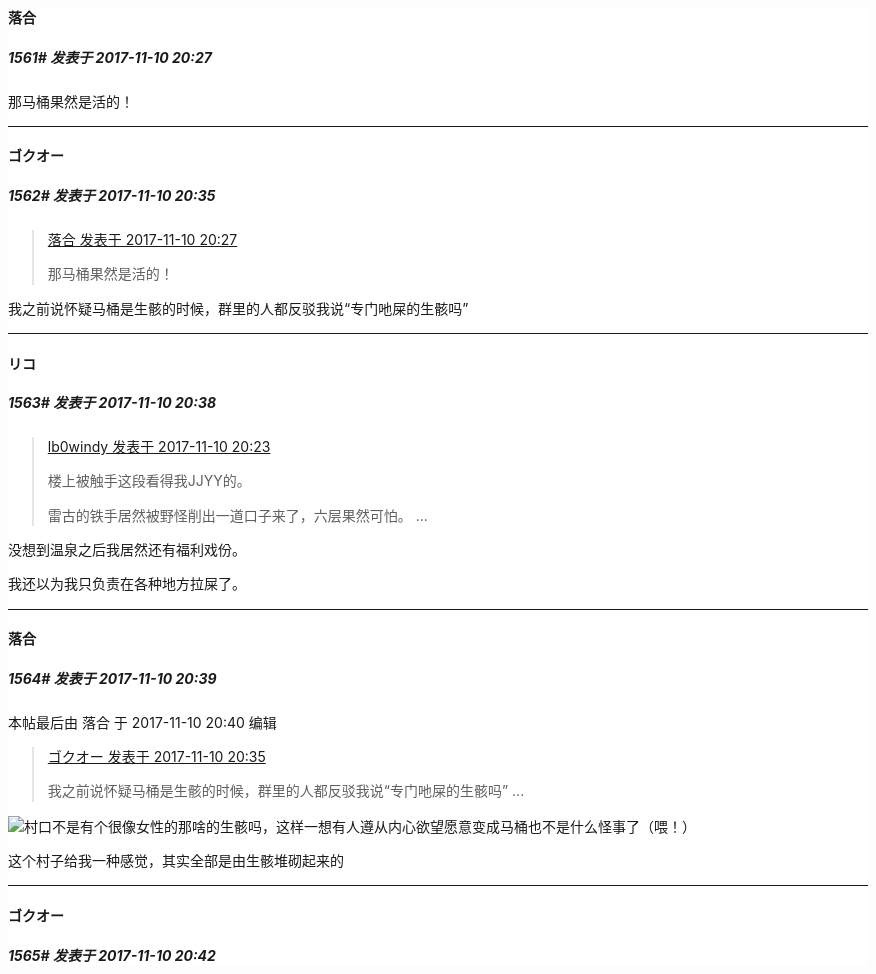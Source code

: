 ####  落合  
##### 1561#       发表于 2017-11-10 20:27


那马桶果然是活的！


-----

####  ゴクオー  
##### 1562#       发表于 2017-11-10 20:35


<blockquote><a href="httphttps://bbs.saraba1st.com/2b/forum.php?mod=redirect&amp;goto=findpost&amp;pid=37702218&amp;ptid=1337602" target="_blank">落合 发表于 2017-11-10 20:27</a>

那马桶果然是活的！</blockquote>
我之前说怀疑马桶是生骸的时候，群里的人都反驳我说“专门吔屎的生骸吗”


-----

####  リコ　  
##### 1563#       发表于 2017-11-10 20:38


<blockquote><a href="httphttps://bbs.saraba1st.com/2b/forum.php?mod=redirect&amp;goto=findpost&amp;pid=37702192&amp;ptid=1337602" target="_blank">lb0windy 发表于 2017-11-10 20:23</a>

楼上被触手这段看得我JJYY的。

雷古的铁手居然被野怪削出一道口子来了，六层果然可怕。 ...</blockquote>
没想到温泉之后我居然还有福利戏份。

我还以为我只负责在各种地方拉屎了。


-----

####  落合  
##### 1564#       发表于 2017-11-10 20:39


 本帖最后由 落合 于 2017-11-10 20:40 编辑 
<blockquote><a href="httphttps://bbs.saraba1st.com/2b/forum.php?mod=redirect&amp;goto=findpost&amp;pid=37702251&amp;ptid=1337602" target="_blank">ゴクオー 发表于 2017-11-10 20:35</a>

我之前说怀疑马桶是生骸的时候，群里的人都反驳我说“专门吔屎的生骸吗” ...</blockquote>
<img src="https://static.saraba1st.com/image/smiley/face2017/068.png" referrerpolicy="no-referrer">村口不是有个很像女性的那啥的生骸吗，这样一想有人遵从内心欲望愿意变成马桶也不是什么怪事了（喂！）


这个村子给我一种感觉，其实全部是由生骸堆砌起来的


-----

####  ゴクオー  
##### 1565#       发表于 2017-11-10 20:42
